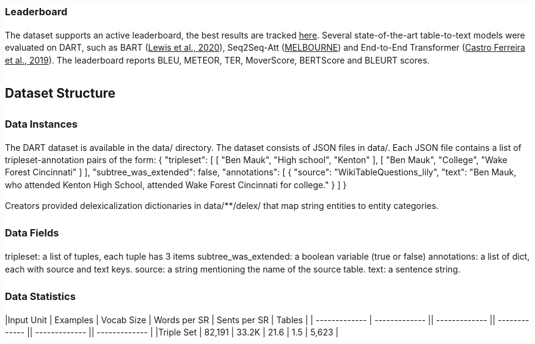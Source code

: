 ### Leaderboard

The dataset supports an active leaderboard, the best results are tracked [here](https://github.com/Yale-LILY/dart#leaderboard). Several state-of-the-art table-to-text models were evaluated on DART, such as BART ([Lewis et al., 2020](https://arxiv.org/pdf/1910.13461.pdf)), Seq2Seq-Att ([MELBOURNE](https://webnlg-challenge.loria.fr/files/melbourne_report.pdf)) and End-to-End Transformer ([Castro Ferreira et al., 2019](https://arxiv.org/pdf/1908.09022.pdf)).
The leaderboard reports BLEU, METEOR, TER, MoverScore, BERTScore and BLEURT scores.

## Dataset Structure

### Data Instances

The DART dataset is available in the data/ directory. The dataset consists of JSON files in data/. Each JSON file contains a list of tripleset-annotation pairs of the form:
 {
    "tripleset": [
      [
        "Ben Mauk",
        "High school",
        "Kenton"
      ],
      [
        "Ben Mauk",
        "College",
        "Wake Forest Cincinnati"
      ]
    ],
    "subtree_was_extended": false,
    "annotations": [
      {
        "source": "WikiTableQuestions_lily",
        "text": "Ben Mauk, who attended Kenton High School, attended Wake Forest Cincinnati for college."
      }
    ]
  }

Creators provided delexicalization dictionaries in data/**/delex/ that map string entities to entity categories.

### Data Fields

tripleset: a list of tuples, each tuple has 3 items
subtree_was_extended: a boolean variable (true or false)
annotations: a list of dict, each with source and text keys.
source: a string mentioning the name of the source table.
text: a sentence string.

### Data Statistics

|Input Unit | Examples | Vocab Size | Words per SR | Sents per SR | Tables |
| ------------- | ------------- || ------------- || ------------- || ------------- || ------------- |
|Triple Set | 82,191 | 33.2K | 21.6 | 1.5 | 5,623 |
